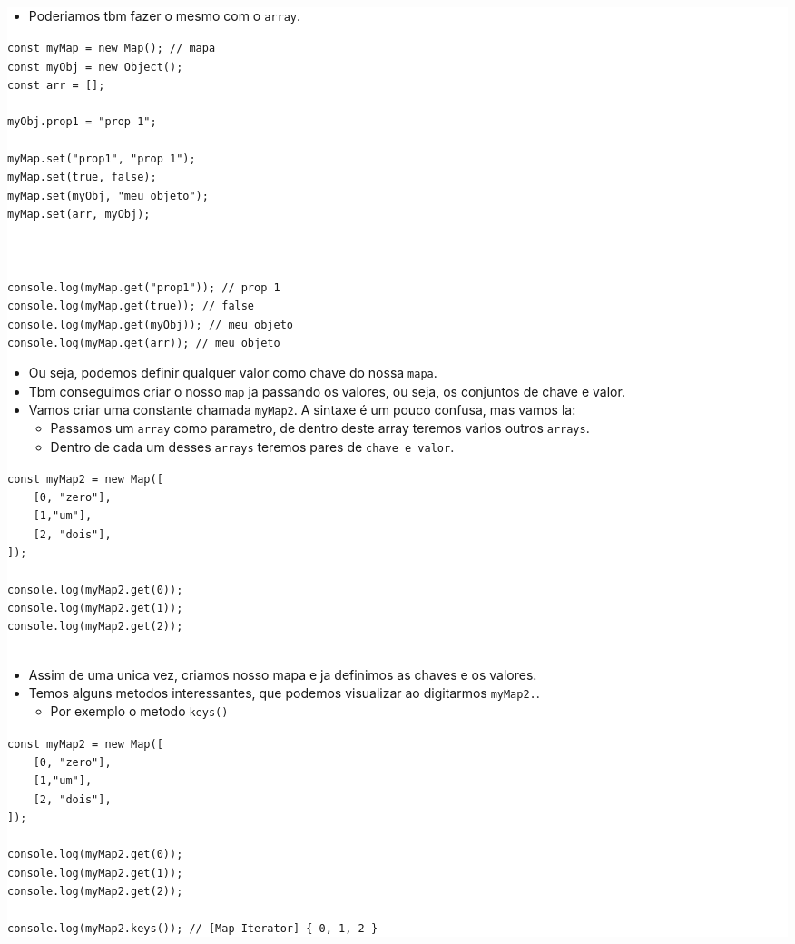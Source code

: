 - Poderiamos tbm fazer o mesmo com o `array`.

~~~
const myMap = new Map(); // mapa
const myObj = new Object();
const arr = [];

myObj.prop1 = "prop 1";

myMap.set("prop1", "prop 1");
myMap.set(true, false);
myMap.set(myObj, "meu objeto");
myMap.set(arr, myObj);



console.log(myMap.get("prop1")); // prop 1
console.log(myMap.get(true)); // false
console.log(myMap.get(myObj)); // meu objeto
console.log(myMap.get(arr)); // meu objeto

~~~

- Ou seja, podemos definir qualquer valor como chave do nossa `mapa`.
- Tbm conseguimos criar o nosso `map` ja passando os valores, ou seja, os conjuntos de chave e valor.
- Vamos criar uma constante chamada `myMap2`. A sintaxe é um pouco confusa, mas vamos la:
  - Passamos um `array` como parametro, de dentro deste array teremos varios outros `arrays`.
  - Dentro de cada um desses `arrays` teremos pares de `chave e valor`.

~~~
const myMap2 = new Map([
    [0, "zero"],
    [1,"um"],
    [2, "dois"],
]);

console.log(myMap2.get(0));
console.log(myMap2.get(1));
console.log(myMap2.get(2));


~~~

- Assim de uma unica vez, criamos nosso mapa e ja definimos as chaves e os valores.
- Temos alguns metodos interessantes, que podemos visualizar ao digitarmos `myMap2.`.
  - Por exemplo o metodo `keys()`

~~~
const myMap2 = new Map([
    [0, "zero"],
    [1,"um"],
    [2, "dois"],
]);

console.log(myMap2.get(0));
console.log(myMap2.get(1));
console.log(myMap2.get(2));

console.log(myMap2.keys()); // [Map Iterator] { 0, 1, 2 }
~~~
